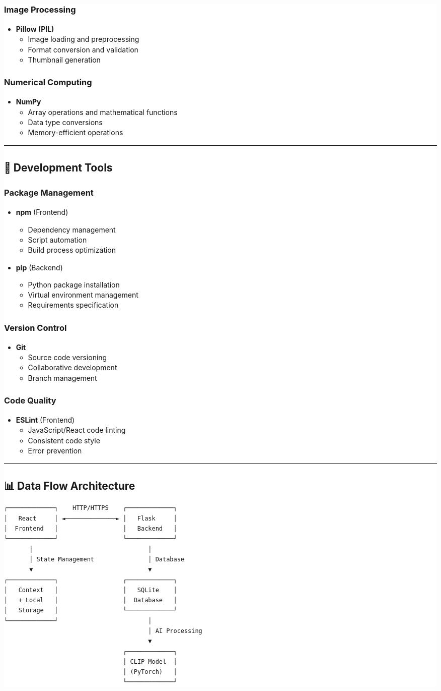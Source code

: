 ### **Image Processing**
- **Pillow (PIL)**
  - Image loading and preprocessing
  - Format conversion and validation
  - Thumbnail generation

### **Numerical Computing**
- **NumPy**
  - Array operations and mathematical functions
  - Data type conversions
  - Memory-efficient operations

---

## 🔧 Development Tools

### **Package Management**
- **npm** (Frontend)
  - Dependency management
  - Script automation
  - Build process optimization

- **pip** (Backend)
  - Python package installation
  - Virtual environment management
  - Requirements specification

### **Version Control**
- **Git**
  - Source code versioning
  - Collaborative development
  - Branch management

### **Code Quality**
- **ESLint** (Frontend)
  - JavaScript/React code linting
  - Consistent code style
  - Error prevention

---

## 📊 Data Flow Architecture

```
┌─────────────┐    HTTP/HTTPS    ┌─────────────┐
│   React     │ ◄──────────────► │   Flask     │
│  Frontend   │                  │   Backend   │
└─────────────┘                  └─────────────┘
       │                                │
       │ State Management               │ Database
       ▼                                ▼
┌─────────────┐                  ┌─────────────┐
│   Context   │                  │   SQLite    │
│   + Local   │                  │  Database   │
│   Storage   │                  └─────────────┘
└─────────────┘                         │
                                        │ AI Processing
                                        ▼
                                 ┌─────────────┐
                                 │ CLIP Model  │
                                 │ (PyTorch)   │
                                 └─────────────┘
```